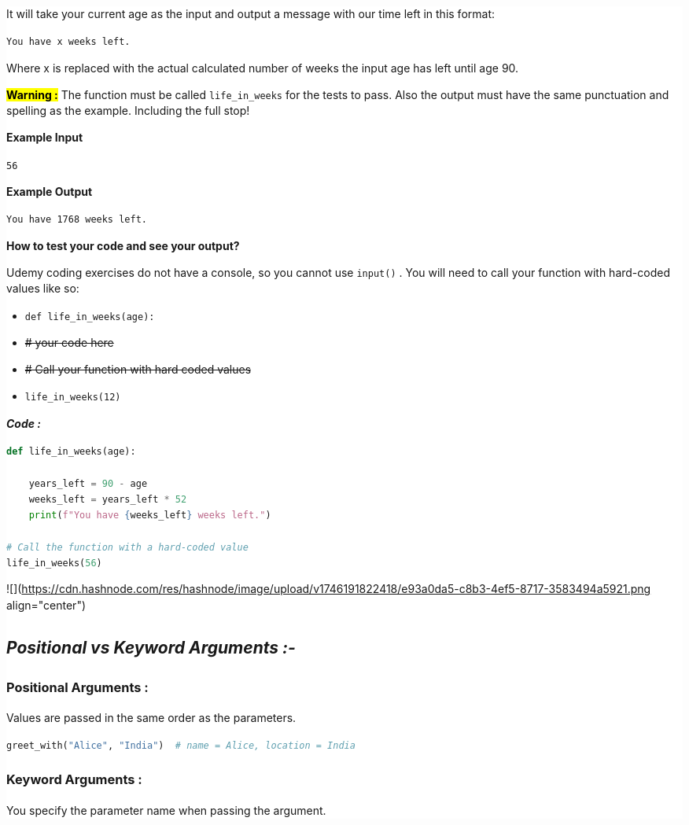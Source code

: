 It will take your current age as the input and output a message with our time left in this format:

`You have x weeks left.`

Where x is replaced with the actual calculated number of weeks the input age has left until age 90.

**<mark>Warning :</mark>** The function must be called `life_in_weeks` for the tests to pass. Also the output must have the same punctuation and spelling as the example. Including the full stop!

**Example Input**

`56`

**Example Output**

`You have 1768 weeks left.`

**How to test your code and see your output?**

Udemy coding exercises do not have a console, so you cannot use `input()` . You will need to call your function with hard-coded values like so:

* `def life_in_weeks(age):`
    
* <s># your code here</s>
    
* <s># Call your function with hard coded values</s>
    
* `life_in_weeks(12)`
    

***Code :***

```python
def life_in_weeks(age):
    
    years_left = 90 - age
    weeks_left = years_left * 52
    print(f"You have {weeks_left} weeks left.")
    
# Call the function with a hard-coded value
life_in_weeks(56)
```

![](https://cdn.hashnode.com/res/hashnode/image/upload/v1746191822418/e93a0da5-c8b3-4ef5-8717-3583494a5921.png align="center")

## ***Positional vs Keyword Arguments :-***

### Positional Arguments :

Values are passed in the same order as the parameters.

```python
greet_with("Alice", "India")  # name = Alice, location = India
```

### Keyword Arguments :

You specify the parameter name when passing the argument.
